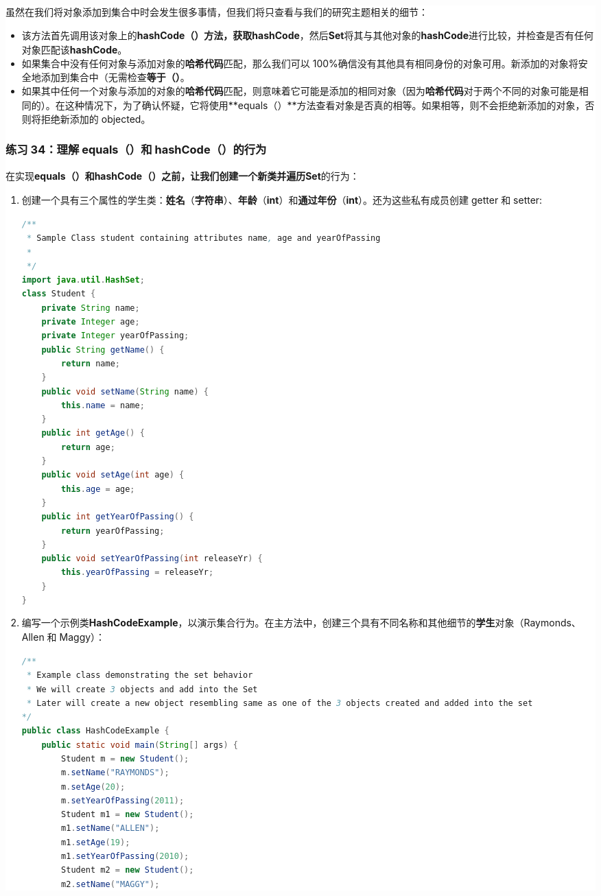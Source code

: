 虽然在我们将对象添加到集合中时会发生很多事情，但我们将只查看与我们的研究主题相关的细节：

*   该方法首先调用该对象上的**hashCode（）**方法，获取**hashCode**，然后**Set**将其与其他对象的**hashCode**进行比较，并检查是否有任何对象匹配该**hashCode**。
*   如果集合中没有任何对象与添加对象的**哈希代码**匹配，那么我们可以 100%确信没有其他具有相同身份的对象可用。新添加的对象将安全地添加到集合中（无需检查**等于（）**。
*   如果其中任何一个对象与添加的对象的**哈希代码**匹配，则意味着它可能是添加的相同对象（因为**哈希代码**对于两个不同的对象可能是相同的）。在这种情况下，为了确认怀疑，它将使用**equals（）**方法查看对象是否真的相等。如果相等，则不会拒绝新添加的对象，否则将拒绝新添加的 objected。

### 练习 34：理解 equals（）和 hashCode（）的行为

在实现**equals（）**和**hashCode（）**之前，让我们创建一个新类并遍历**Set**的行为：

1.  创建一个具有三个属性的学生类：**姓名**（**字符串**）、**年龄**（**int**）和**通过年份**（**int**）。还为这些私有成员创建 getter 和 setter:

    ```java
    /**
     * Sample Class student containing attributes name, age and yearOfPassing
     *
     */
    import java.util.HashSet;
    class Student {
        private String name;
        private Integer age;
        private Integer yearOfPassing;
        public String getName() {
            return name;
        }
        public void setName(String name) {
            this.name = name;
        }
        public int getAge() {
            return age;
        }
        public void setAge(int age) {
            this.age = age;
        }
        public int getYearOfPassing() {
            return yearOfPassing;
        }
        public void setYearOfPassing(int releaseYr) {
            this.yearOfPassing = releaseYr;
        }
    }
    ```

2.  编写一个示例类**HashCodeExample**，以演示集合行为。在主方法中，创建三个具有不同名称和其他细节的**学生**对象（Raymonds、Allen 和 Maggy）：

    ```java
    /**
     * Example class demonstrating the set behavior
     * We will create 3 objects and add into the Set
     * Later will create a new object resembling same as one of the 3 objects created and added into the set
    */
    public class HashCodeExample {
        public static void main(String[] args) {
            Student m = new Student();
            m.setName("RAYMONDS");
            m.setAge(20);
            m.setYearOfPassing(2011);
            Student m1 = new Student();
            m1.setName("ALLEN");
            m1.setAge(19);
            m1.setYearOfPassing(2010);
            Student m2 = new Student();
            m2.setName("MAGGY");